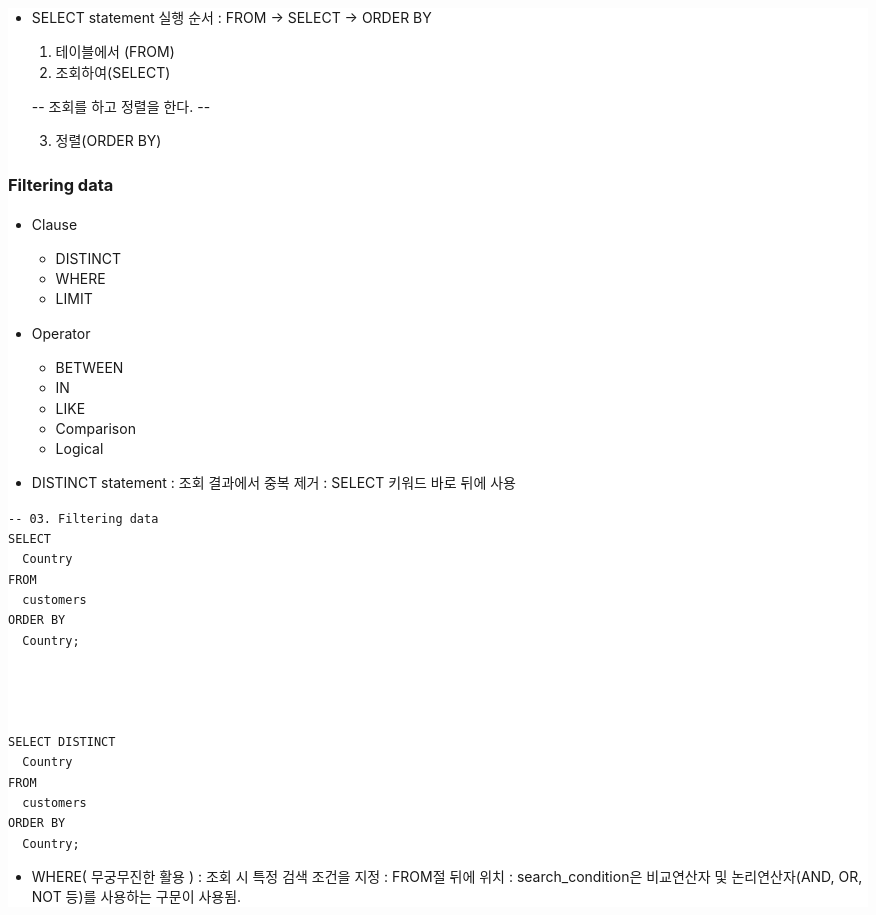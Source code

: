 - SELECT statement 실행 순서
  : FROM -> SELECT -> ORDER BY
  1. 테이블에서 (FROM)
  2. 조회하여(SELECT)
  
  -- 조회를 하고 정렬을 한다. --
  
  3. 정렬(ORDER BY)



### Filtering data

- Clause
  - DISTINCT
  - WHERE
  - LIMIT

- Operator
  - BETWEEN
  - IN
  - LIKE
  - Comparison
  - Logical


- DISTINCT statement
: 조회 결과에서 중복 제거 
: SELECT 키워드 바로 뒤에 사용

```
-- 03. Filtering data
SELECT
  Country
FROM
  customers
ORDER BY
  Country;




SELECT DISTINCT
  Country
FROM
  customers
ORDER BY
  Country;

```


- WHERE( 무궁무진한 활용 )
  : 조회 시 특정 검색 조건을 지정
  : FROM절 뒤에 위치
  : search_condition은 비교연산자 및 논리연산자(AND, OR, NOT 등)를 사용하는 구문이 사용됨.
